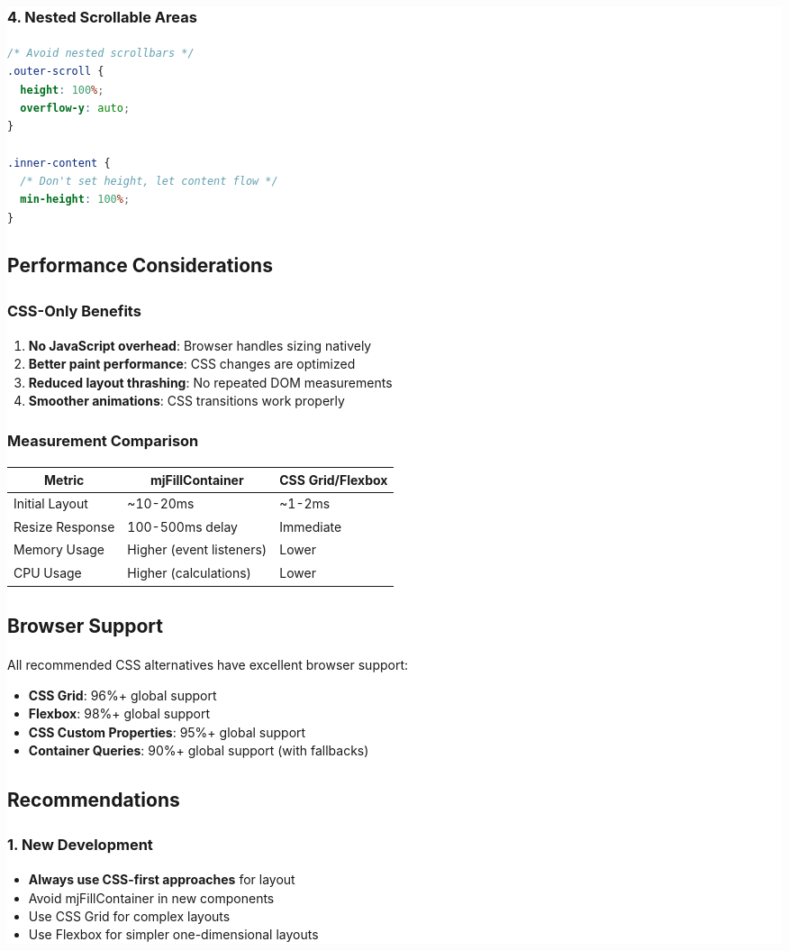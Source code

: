 ### 4. Nested Scrollable Areas

```css
/* Avoid nested scrollbars */
.outer-scroll {
  height: 100%;
  overflow-y: auto;
}

.inner-content {
  /* Don't set height, let content flow */
  min-height: 100%;
}
```

## Performance Considerations

### CSS-Only Benefits

1. **No JavaScript overhead**: Browser handles sizing natively
2. **Better paint performance**: CSS changes are optimized
3. **Reduced layout thrashing**: No repeated DOM measurements
4. **Smoother animations**: CSS transitions work properly

### Measurement Comparison

| Metric | mjFillContainer | CSS Grid/Flexbox |
|--------|-----------------|------------------|
| Initial Layout | ~10-20ms | ~1-2ms |
| Resize Response | 100-500ms delay | Immediate |
| Memory Usage | Higher (event listeners) | Lower |
| CPU Usage | Higher (calculations) | Lower |

## Browser Support

All recommended CSS alternatives have excellent browser support:

- **CSS Grid**: 96%+ global support
- **Flexbox**: 98%+ global support
- **CSS Custom Properties**: 95%+ global support
- **Container Queries**: 90%+ global support (with fallbacks)

## Recommendations

### 1. New Development
- **Always use CSS-first approaches** for layout
- Avoid mjFillContainer in new components
- Use CSS Grid for complex layouts
- Use Flexbox for simpler one-dimensional layouts
